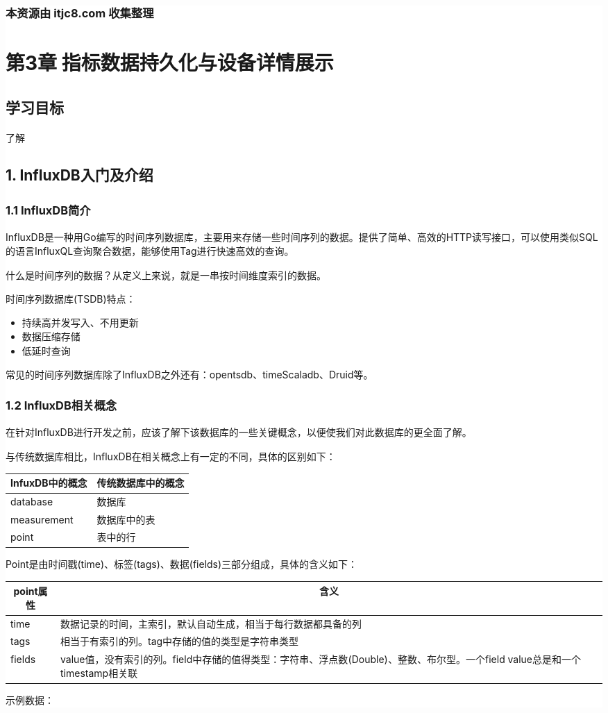 ### 本资源由 itjc8.com 收集整理
# 第3章 指标数据持久化与设备详情展示

## 学习目标

了解



## 1. InfluxDB入门及介绍

### 1.1 InfluxDB简介

InfluxDB是一种用Go编写的时间序列数据库，主要用来存储一些时间序列的数据。提供了简单、高效的HTTP读写接口，可以使用类似SQL的语言InfluxQL查询聚合数据，能够使用Tag进行快速高效的查询。

什么是时间序列的数据？从定义上来说，就是一串按时间维度索引的数据。

时间序列数据库(TSDB)特点：

- 持续高并发写入、不用更新
- 数据压缩存储
- 低延时查询

常见的时间序列数据库除了InfluxDB之外还有：opentsdb、timeScaladb、Druid等。

### 1.2 InfluxDB相关概念

在针对InfluxDB进行开发之前，应该了解下该数据库的一些关键概念，以便使我们对此数据库的更全面了解。

与传统数据库相比，InfluxDB在相关概念上有一定的不同，具体的区别如下：

| InfuxDB中的概念 | 传统数据库中的概念 |
| ----------- | --------- |
| database    | 数据库       |
| measurement | 数据库中的表    |
| point       | 表中的行      |

Point是由时间戳(time)、标签(tags)、数据(fields)三部分组成，具体的含义如下：

| point属性 | 含义                                       |
| ------- | ---------------------------------------- |
| time    | 数据记录的时间，主索引，默认自动生成，相当于每行数据都具备的列          |
| tags    | 相当于有索引的列。tag中存储的值的类型是字符串类型               |
| fields  | value值，没有索引的列。field中存储的值得类型：字符串、浮点数(Double)、整数、布尔型。一个field value总是和一个timestamp相关联 |

示例数据：
